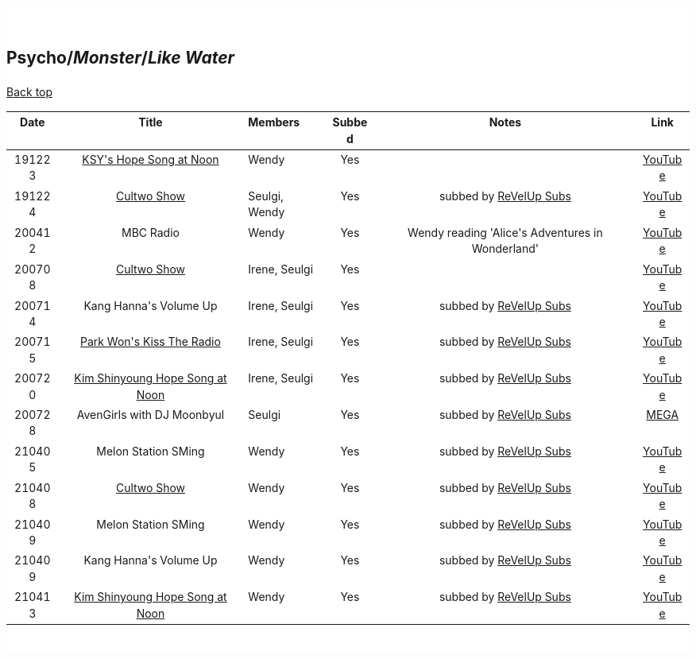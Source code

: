 &#x200b;

## **Psycho**/_Monster_/_Like Water_

[Back top](#radio-shows-masterlist)

|  Date  |                    Title                    | Members       | Subbed |                      Notes                       |                                       Link                                        |
| :----: | :-----------------------------------------: | :------------ | :----: | :----------------------------------------------: | :-------------------------------------------------------------------------------: |
| 191223 |     [KSY's Hope Song at Noon][hopesong]     | Wendy         |  Yes   |                                                  |                      [YouTube](https://youtu.be/22q0iC0Q_4s)                      |
| 191224 |            [Cultwo Show][cultwo]            | Seulgi, Wendy |  Yes   |          subbed by [ReVelUp Subs][rvus]          |                      [YouTube](https://youtu.be/ropXKxE__jM)                      |
| 200412 |                  MBC Radio                  | Wendy         |  Yes   | Wendy reading 'Alice's Adventures in Wonderland' |                      [YouTube](https://youtu.be/Obk998M6drY)                      |
| 200708 |            [Cultwo Show][cultwo]            | Irene, Seulgi |  Yes   |                                                  |                      [YouTube](https://youtu.be/ak6VfvELBt0)                      |
| 200714 |           Kang Hanna's Volume Up            | Irene, Seulgi |  Yes   |          subbed by [ReVelUp Subs][rvus]          |                      [YouTube](https://youtu.be/ur4F2_5A9rg)                      |
| 200715 |      [Park Won's Kiss The Radio][ktr]       | Irene, Seulgi |  Yes   |          subbed by [ReVelUp Subs][rvus]          |                      [YouTube](https://youtu.be/-nNC_wM8GQk)                      |
| 200720 | [Kim Shinyoung Hope Song at Noon][hopesong] | Irene, Seulgi |  Yes   |          subbed by [ReVelUp Subs][rvus]          |                      [YouTube](https://youtu.be/Xd4rhjsHB5k)                      |
| 200728 |         AvenGirls with DJ Moonbyul          | Seulgi        |  Yes   |          subbed by [ReVelUp Subs][rvus]          | [MEGA](https://mega.nz/file/p9wmiKqa#1mzHNzL1TxfBks_JP5dqZs2ag43mpBBW4UTTQkZFP-4) |
| 210405 |             Melon Station SMing             | Wendy         |  Yes   |          subbed by [ReVelUp Subs][rvus]          |                      [YouTube](https://youtu.be/kR3VcZ6pMMs)                      |
| 210408 |            [Cultwo Show][cultwo]            | Wendy         |  Yes   |          subbed by [ReVelUp Subs][rvus]          |                      [YouTube](https://youtu.be/-duE6gO0Ggs)                      |
| 210409 |             Melon Station SMing             | Wendy         |  Yes   |          subbed by [ReVelUp Subs][rvus]          |                      [YouTube](https://youtu.be/qNXZq1-S4Mc)                      |
| 210409 |           Kang Hanna's Volume Up            | Wendy         |  Yes   |          subbed by [ReVelUp Subs][rvus]          |                      [YouTube](https://youtu.be/TEsH4UpkMLQ)                      |
| 210413 | [Kim Shinyoung Hope Song at Noon][hopesong] | Wendy         |  Yes   |          subbed by [ReVelUp Subs][rvus]          |                      [YouTube](https://youtu.be/Xr9PtfZo8Tg)                      |

&#x200b;

[bluenight]: ./shows/blue-night-radio.md
[cultwo]: ./shows/cultwo-radio.md
[dreamy]: ./shows/dreamy-radio.md
[fmdate]: ./shows/fm-date-radio.md
[gayo]: ./shows/gayo-plaza-radio.md
[hopesong]: ./shows/hope-song-at-noon.md
[ktr]: ./shows/kiss-the-radio.md
[lovegame]: ./shows/love-game-radio.md
[melon]: ./shows/melon-radio.md
[nightnight]: /shows/nct-night-night-radio.md
[oldschool]: ./shows/old-school-radio.md
[powertime]: ./shows/powertime-radio.md
[starrynight]: ./shows/starry-night-radio.md
[youngstreet]: ./shows/youngstreet-radio.md
[rookie_subs]: https://www.youtube.com/user/rookiessubs/videos
[rvus]: https://revelupsubs.com/
[warm_blue]: https://www.youtube.com/channel/UC74OVvBafaQKD2RBOvhK_XQ
[yourone_unnie]: https://www.youtube.com/channel/UCF4K2A2ogB4Q-PbcZD2OHng


[140821_cul2]: http://www.dailymotion.com/video/x2o84ql
[140821_ktr01]: https://www.youtube.com/watch?v=lEB9REwxmEU
[140821_ktr02]: https://www.youtube.com/watch?v=GWu4dhHLezE
[140822_lee_sora]: https://youtu.be/3TJuTDnjvwE
[140831_youngstreet]: https://www.youtube.com/watch?v=grpxHuSRLmw
[141101_idol_true_colors]: https://www.reddit.com/r/red_velvet/comments/2udl8f/141101_red_velvet_on_mbc_cradio_idol_true_colors/
[141114_ktr]: https://www.youtube.com/watch?v=t1pl2qUXg7w
[150324_ktr01]: https://www.youtube.com/watch?v=cM2VmhUCzN8
[150324_ktr02]: https://www.youtube.com/watch?v=OzCJ630cmFY
[150330_reddit_oldschool]: https://www.reddit.com/r/red_velvet/comments/372u2r/150330_red_velvet_on_kim_changryuls_old_school/
[150331_powertime_cn_sub]: https://www.youtube.com/watch?v=2CdRooPAJ_M
[150331_powertime_icc_cut]: https://youtu.be/TabsLZHSC8g
[150331_powertime_ir_cut]: https://youtu.be/yEMU_s4dcSg
[150401_youngstr01]: https://www.youtube.com/watch?v=yeHAB3G7VNs&feature=youtu.be
[150401_youngstr02]: https://www.youtube.com/watch?v=UYkEmQbQdto
[150403_ksy_hopesong01]: https://youtu.be/SyE1HpQkBpQ
[150403_ksy_hopesong02]: https://youtu.be/TsQQhl78N2M
[150403_ksy_hopesong03]: https://youtu.be/-JZt9cCMQkE
[150924_kb_hopesong]: https://telemaxus.keybase.pub/rv/radio-shows/150924%20Red%20Velvet%20Hope%20Song%20at%20Noon.mp4
[160316_goodmorning01]: https://www.youtube.com/watch?v=l-hNz8_wdFA
[160316_goodmorning02]: https://www.youtube.com/watch?v=1gULSeDNW2c
[160320_kpop_planet]: https://youtu.be/cV0W500fyfc
[160320_kpop_planet_wd]: https://youtu.be/gkvTdZ-7vJY
[160320_kpop_planet_jo]: https://youtu.be/gUcrdfPiVBo
[160320_kpop_planet_yr]: https://youtu.be/2qMgiWZEPOU
[160320_kpop_planet_cams]: https://www.reddit.com/r/red_velvet/comments/4dk67u/160320_kpop_planet_radio_individual_cams/
[160908_cultwo_show]: https://telemaxus.keybase.pub/rv/radio-shows/160908%20%EB%A0%88%EB%93%9C%EB%B2%A8%EB%B2%B3Red%20Velvet%20%40%20Cultwo%20Show.mkv
[171122_rvus_night_night]: https://revelupsubs.com/2017/11/22/eng-171122-red-velvet-ncts-night-night/
[171122_mega_night_night]: https://mega.nz/#!txwT0SyQ!uHCnBgSAJSXl9-bmI9oomenh-r6QI0aSrImcDKzvxmQ